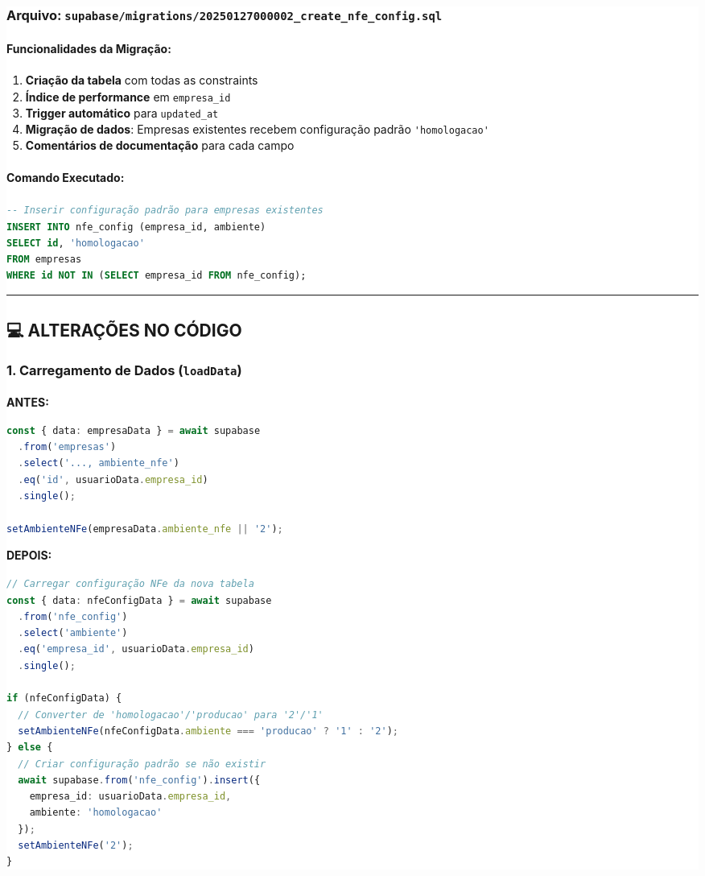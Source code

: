### Arquivo: `supabase/migrations/20250127000002_create_nfe_config.sql`

#### Funcionalidades da Migração:
1. **Criação da tabela** com todas as constraints
2. **Índice de performance** em `empresa_id`
3. **Trigger automático** para `updated_at`
4. **Migração de dados**: Empresas existentes recebem configuração padrão `'homologacao'`
5. **Comentários de documentação** para cada campo

#### Comando Executado:
```sql
-- Inserir configuração padrão para empresas existentes
INSERT INTO nfe_config (empresa_id, ambiente)
SELECT id, 'homologacao'
FROM empresas
WHERE id NOT IN (SELECT empresa_id FROM nfe_config);
```

---

## 💻 ALTERAÇÕES NO CÓDIGO

### 1. Carregamento de Dados (`loadData`)

**ANTES:**
```typescript
const { data: empresaData } = await supabase
  .from('empresas')
  .select('..., ambiente_nfe')
  .eq('id', usuarioData.empresa_id)
  .single();

setAmbienteNFe(empresaData.ambiente_nfe || '2');
```

**DEPOIS:**
```typescript
// Carregar configuração NFe da nova tabela
const { data: nfeConfigData } = await supabase
  .from('nfe_config')
  .select('ambiente')
  .eq('empresa_id', usuarioData.empresa_id)
  .single();

if (nfeConfigData) {
  // Converter de 'homologacao'/'producao' para '2'/'1'
  setAmbienteNFe(nfeConfigData.ambiente === 'producao' ? '1' : '2');
} else {
  // Criar configuração padrão se não existir
  await supabase.from('nfe_config').insert({
    empresa_id: usuarioData.empresa_id,
    ambiente: 'homologacao'
  });
  setAmbienteNFe('2');
}
```
